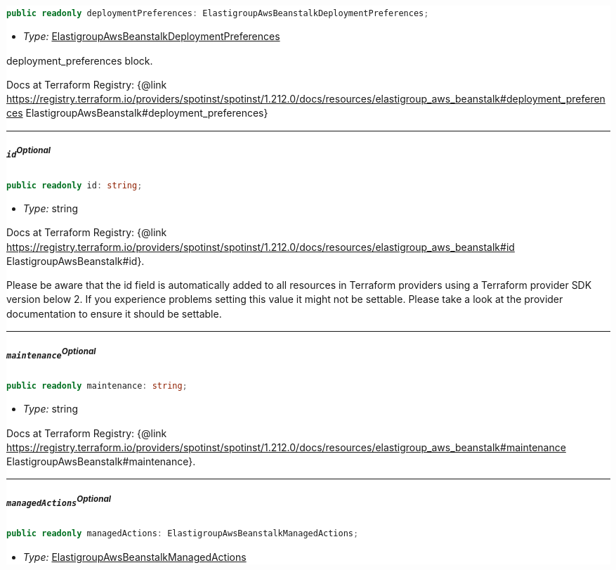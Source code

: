 ```typescript
public readonly deploymentPreferences: ElastigroupAwsBeanstalkDeploymentPreferences;
```

- *Type:* <a href="#@cdktf/provider-spotinst.elastigroupAwsBeanstalk.ElastigroupAwsBeanstalkDeploymentPreferences">ElastigroupAwsBeanstalkDeploymentPreferences</a>

deployment_preferences block.

Docs at Terraform Registry: {@link https://registry.terraform.io/providers/spotinst/spotinst/1.212.0/docs/resources/elastigroup_aws_beanstalk#deployment_preferences ElastigroupAwsBeanstalk#deployment_preferences}

---

##### `id`<sup>Optional</sup> <a name="id" id="@cdktf/provider-spotinst.elastigroupAwsBeanstalk.ElastigroupAwsBeanstalkConfig.property.id"></a>

```typescript
public readonly id: string;
```

- *Type:* string

Docs at Terraform Registry: {@link https://registry.terraform.io/providers/spotinst/spotinst/1.212.0/docs/resources/elastigroup_aws_beanstalk#id ElastigroupAwsBeanstalk#id}.

Please be aware that the id field is automatically added to all resources in Terraform providers using a Terraform provider SDK version below 2.
If you experience problems setting this value it might not be settable. Please take a look at the provider documentation to ensure it should be settable.

---

##### `maintenance`<sup>Optional</sup> <a name="maintenance" id="@cdktf/provider-spotinst.elastigroupAwsBeanstalk.ElastigroupAwsBeanstalkConfig.property.maintenance"></a>

```typescript
public readonly maintenance: string;
```

- *Type:* string

Docs at Terraform Registry: {@link https://registry.terraform.io/providers/spotinst/spotinst/1.212.0/docs/resources/elastigroup_aws_beanstalk#maintenance ElastigroupAwsBeanstalk#maintenance}.

---

##### `managedActions`<sup>Optional</sup> <a name="managedActions" id="@cdktf/provider-spotinst.elastigroupAwsBeanstalk.ElastigroupAwsBeanstalkConfig.property.managedActions"></a>

```typescript
public readonly managedActions: ElastigroupAwsBeanstalkManagedActions;
```

- *Type:* <a href="#@cdktf/provider-spotinst.elastigroupAwsBeanstalk.ElastigroupAwsBeanstalkManagedActions">ElastigroupAwsBeanstalkManagedActions</a>
